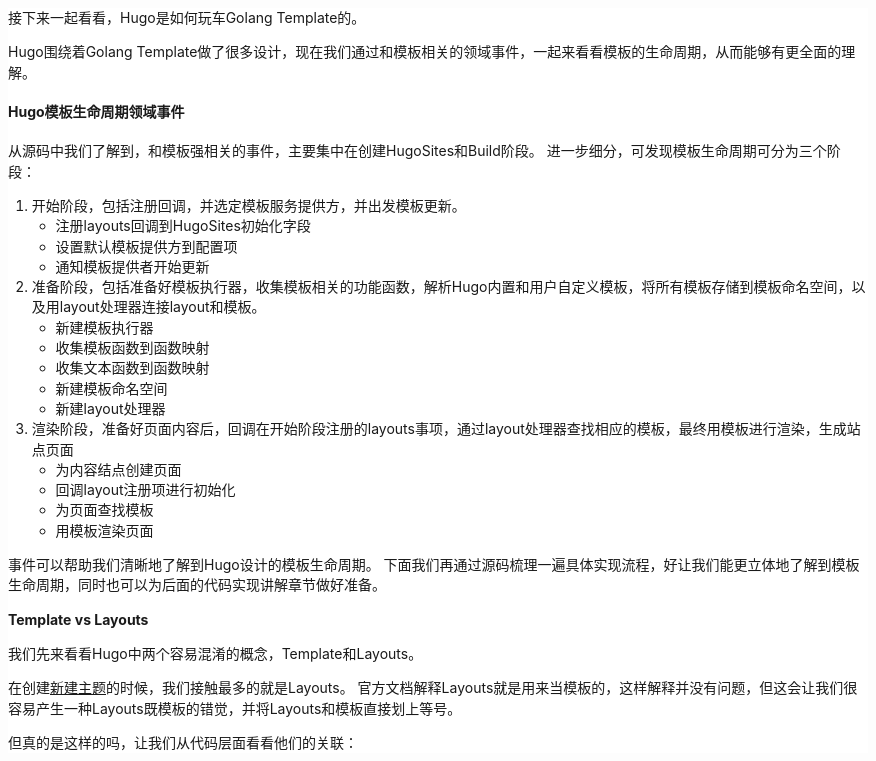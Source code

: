 接下来一起看看，Hugo是如何玩车Golang Template的。

Hugo围绕着Golang Template做了很多设计，现在我们通过和模板相关的领域事件，一起来看看模板的生命周期，从而能够有更全面的理解。

#### Hugo模板生命周期领域事件

从源码中我们了解到，和模板强相关的事件，主要集中在创建HugoSites和Build阶段。
进一步细分，可发现模板生命周期可分为三个阶段：

1. 开始阶段，包括注册回调，并选定模板服务提供方，并出发模板更新。
    * 注册layouts回调到HugoSites初始化字段
    * 设置默认模板提供方到配置项
    * 通知模板提供者开始更新
2. 准备阶段，包括准备好模板执行器，收集模板相关的功能函数，解析Hugo内置和用户自定义模板，将所有模板存储到模板命名空间，以及用layout处理器连接layout和模板。
    * 新建模板执行器
    * 收集模板函数到函数映射
    * 收集文本函数到函数映射
    * 新建模板命名空间
    * 新建layout处理器
3. 渲染阶段，准备好页面内容后，回调在开始阶段注册的layouts事项，通过layout处理器查找相应的模板，最终用模板进行渲染，生成站点页面
    * 为内容结点创建页面
    * 回调layout注册项进行初始化
    * 为页面查找模板
    * 用模板渲染页面

事件可以帮助我们清晰地了解到Hugo设计的模板生命周期。
下面我们再通过源码梳理一遍具体实现流程，好让我们能更立体地了解到模板生命周期，同时也可以为后面的代码实现讲解章节做好准备。

**Template vs Layouts**

我们先来看看Hugo中两个容易混淆的概念，Template和Layouts。

在创建[新建主题](../../01/sunweixyz/theme)的时候，我们接触最多的就是Layouts。
官方文档解释Layouts就是用来当模板的，这样解释并没有问题，但这会让我们很容易产生一种Layouts既模板的错觉，并将Layouts和模板直接划上等号。

但真的是这样的吗，让我们从代码层面看看他们的关联：
